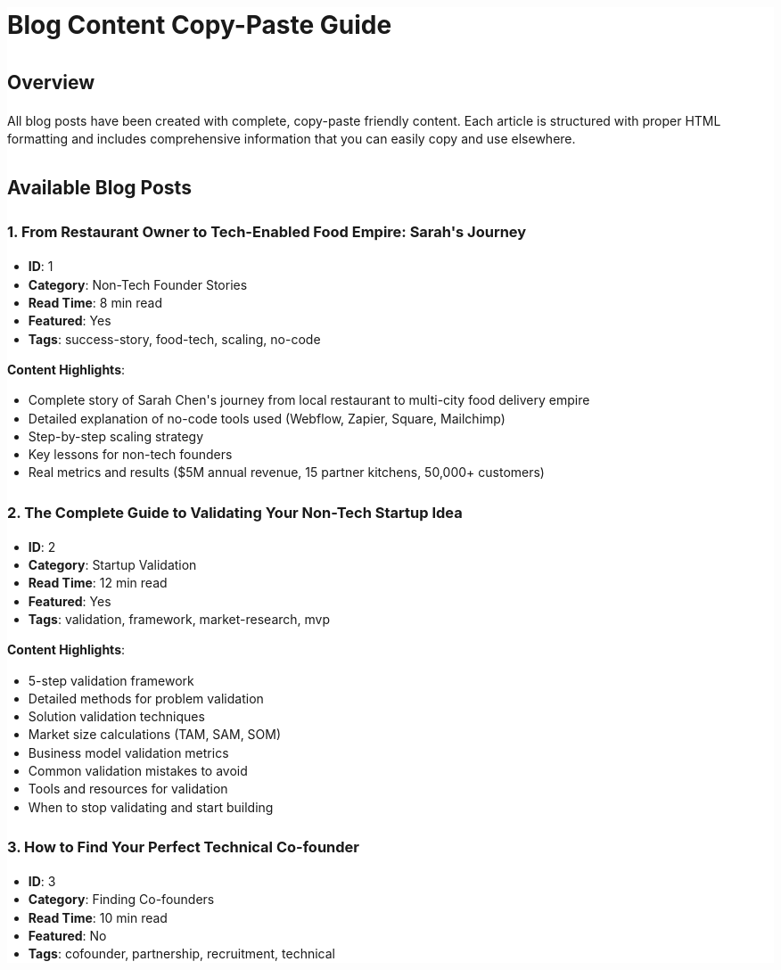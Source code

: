 # Blog Content Copy-Paste Guide

## Overview

All blog posts have been created with complete, copy-paste friendly content. Each article is structured with proper HTML formatting and includes comprehensive information that you can easily copy and use elsewhere.

## Available Blog Posts

### 1. From Restaurant Owner to Tech-Enabled Food Empire: Sarah's Journey
- **ID**: 1
- **Category**: Non-Tech Founder Stories
- **Read Time**: 8 min read
- **Featured**: Yes
- **Tags**: success-story, food-tech, scaling, no-code

**Content Highlights**:
- Complete story of Sarah Chen's journey from local restaurant to multi-city food delivery empire
- Detailed explanation of no-code tools used (Webflow, Zapier, Square, Mailchimp)
- Step-by-step scaling strategy
- Key lessons for non-tech founders
- Real metrics and results ($5M annual revenue, 15 partner kitchens, 50,000+ customers)

### 2. The Complete Guide to Validating Your Non-Tech Startup Idea
- **ID**: 2
- **Category**: Startup Validation
- **Read Time**: 12 min read
- **Featured**: Yes
- **Tags**: validation, framework, market-research, mvp

**Content Highlights**:
- 5-step validation framework
- Detailed methods for problem validation
- Solution validation techniques
- Market size calculations (TAM, SAM, SOM)
- Business model validation metrics
- Common validation mistakes to avoid
- Tools and resources for validation
- When to stop validating and start building

### 3. How to Find Your Perfect Technical Co-founder
- **ID**: 3
- **Category**: Finding Co-founders
- **Read Time**: 10 min read
- **Featured**: No
- **Tags**: cofounder, partnership, recruitment, technical
